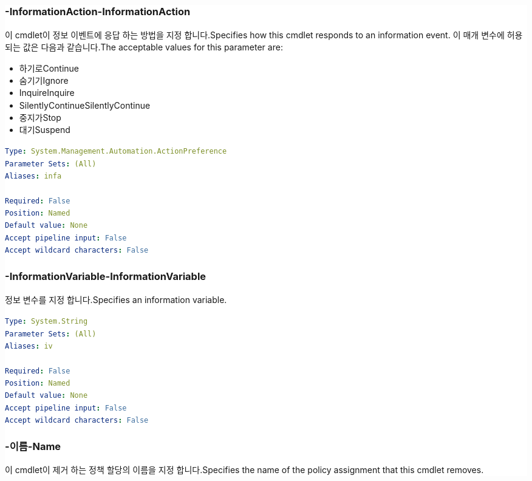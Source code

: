 ### <span data-ttu-id="69bac-128">-InformationAction</span><span class="sxs-lookup"><span data-stu-id="69bac-128">-InformationAction</span></span>
<span data-ttu-id="69bac-129">이 cmdlet이 정보 이벤트에 응답 하는 방법을 지정 합니다.</span><span class="sxs-lookup"><span data-stu-id="69bac-129">Specifies how this cmdlet responds to an information event.</span></span>
<span data-ttu-id="69bac-130">이 매개 변수에 허용 되는 값은 다음과 같습니다.</span><span class="sxs-lookup"><span data-stu-id="69bac-130">The acceptable values for this parameter are:</span></span>
- <span data-ttu-id="69bac-131">하기로</span><span class="sxs-lookup"><span data-stu-id="69bac-131">Continue</span></span>
- <span data-ttu-id="69bac-132">숨기기</span><span class="sxs-lookup"><span data-stu-id="69bac-132">Ignore</span></span>
- <span data-ttu-id="69bac-133">Inquire</span><span class="sxs-lookup"><span data-stu-id="69bac-133">Inquire</span></span>
- <span data-ttu-id="69bac-134">SilentlyContinue</span><span class="sxs-lookup"><span data-stu-id="69bac-134">SilentlyContinue</span></span>
- <span data-ttu-id="69bac-135">중지가</span><span class="sxs-lookup"><span data-stu-id="69bac-135">Stop</span></span>
- <span data-ttu-id="69bac-136">대기</span><span class="sxs-lookup"><span data-stu-id="69bac-136">Suspend</span></span>

```yaml
Type: System.Management.Automation.ActionPreference
Parameter Sets: (All)
Aliases: infa

Required: False
Position: Named
Default value: None
Accept pipeline input: False
Accept wildcard characters: False
```

### <span data-ttu-id="69bac-137">-InformationVariable</span><span class="sxs-lookup"><span data-stu-id="69bac-137">-InformationVariable</span></span>
<span data-ttu-id="69bac-138">정보 변수를 지정 합니다.</span><span class="sxs-lookup"><span data-stu-id="69bac-138">Specifies an information variable.</span></span>

```yaml
Type: System.String
Parameter Sets: (All)
Aliases: iv

Required: False
Position: Named
Default value: None
Accept pipeline input: False
Accept wildcard characters: False
```

### <span data-ttu-id="69bac-139">-이름</span><span class="sxs-lookup"><span data-stu-id="69bac-139">-Name</span></span>
<span data-ttu-id="69bac-140">이 cmdlet이 제거 하는 정책 할당의 이름을 지정 합니다.</span><span class="sxs-lookup"><span data-stu-id="69bac-140">Specifies the name of the policy assignment that this cmdlet removes.</span></span>
